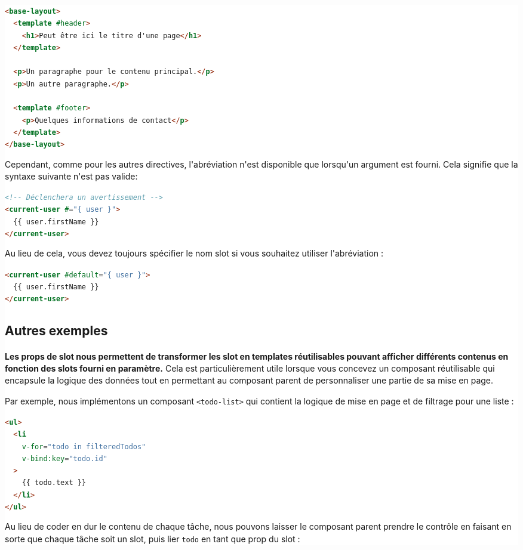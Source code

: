 ``` html
<base-layout>
  <template #header>
    <h1>Peut être ici le titre d'une page</h1>
  </template>

  <p>Un paragraphe pour le contenu principal.</p>
  <p>Un autre paragraphe.</p>

  <template #footer>
    <p>Quelques informations de contact</p>
  </template>
</base-layout>
```

Cependant, comme pour les autres directives, l'abréviation n'est disponible que lorsqu'un argument est fourni. Cela signifie que la syntaxe suivante n'est pas valide:

``` html
<!-- Déclenchera un avertissement -->
<current-user #="{ user }">
  {{ user.firstName }}
</current-user>
```

Au lieu de cela, vous devez toujours spécifier le nom slot si vous souhaitez utiliser l'abréviation :

``` html
<current-user #default="{ user }">
  {{ user.firstName }}
</current-user>
```

## Autres exemples

**Les props de slot nous permettent de transformer les slot en templates réutilisables pouvant afficher différents contenus en fonction des slots fourni en paramètre.** Cela est particulièrement utile lorsque vous concevez un composant réutilisable qui encapsule la logique des données tout en permettant au composant parent de personnaliser une partie de sa mise en page.

Par exemple, nous implémentons un composant `<todo-list>` qui contient la logique de mise en page et de filtrage pour une liste :

``` html
<ul>
  <li
    v-for="todo in filteredTodos"
    v-bind:key="todo.id"
  >
    {{ todo.text }}
  </li>
</ul>
```

Au lieu de coder en dur le contenu de chaque tâche, nous pouvons laisser le composant parent prendre le contrôle en faisant en sorte que chaque tâche soit un slot, puis lier `todo` en tant que prop du slot :

